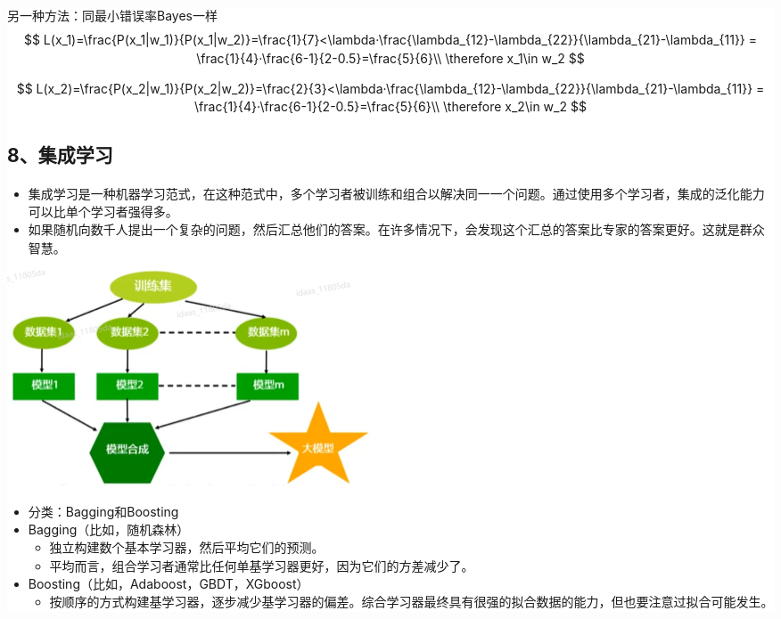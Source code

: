 另一种方法：同最小错误率Bayes一样
$$
L(x_1)=\frac{P(x_1|w_1)}{P(x_1|w_2)}=\frac{1}{7}<\lambda·\frac{\lambda_{12}-\lambda_{22}}{\lambda_{21}-\lambda_{11}} = \frac{1}{4}·\frac{6-1}{2-0.5}=\frac{5}{6}\\
\therefore x_1\in w_2
$$

$$
L(x_2)=\frac{P(x_2|w_1)}{P(x_2|w_2)}=\frac{2}{3}<\lambda·\frac{\lambda_{12}-\lambda_{22}}{\lambda_{21}-\lambda_{11}} = \frac{1}{4}·\frac{6-1}{2-0.5}=\frac{5}{6}\\
\therefore x_2\in w_2
$$









## 8、集成学习

- 集成学习是一种机器学习范式，在这种范式中，多个学习者被训练和组合以解决同一一个问题。通过使用多个学习者，集成的泛化能力可以比单个学习者强得多。
- 如果随机向数千人提出一个复杂的问题，然后汇总他们的答案。在许多情况下，会发现这个汇总的答案比专家的答案更好。这就是群众智慧。

<img src="assets/image-20221130223423849.png" alt="image-20221130223423849" style="zoom: 50%;" />

- 分类：Bagging和Boosting
- Bagging（比如，随机森林）
    - 独立构建数个基本学习器，然后平均它们的预测。
    - 平均而言，组合学习者通常比任何单基学习器更好，因为它们的方差减少了。
- Boosting（比如，Adaboost，GBDT，XGboost）
    - 按顺序的方式构建基学习器，逐步减少基学习器的偏差。综合学习器最终具有很强的拟合数据的能力，但也要注意过拟合可能发生。
